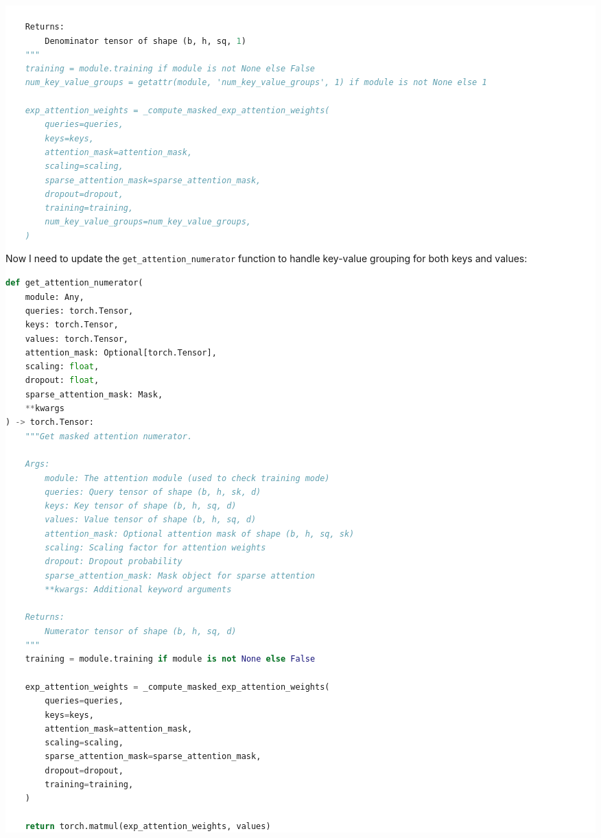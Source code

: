 ```python
        
    Returns:
        Denominator tensor of shape (b, h, sq, 1)
    """
    training = module.training if module is not None else False
    num_key_value_groups = getattr(module, 'num_key_value_groups', 1) if module is not None else 1
    
    exp_attention_weights = _compute_masked_exp_attention_weights(
        queries=queries,
        keys=keys,
        attention_mask=attention_mask,
        scaling=scaling,
        sparse_attention_mask=sparse_attention_mask,
        dropout=dropout,
        training=training,
        num_key_value_groups=num_key_value_groups,
    )
```

Now I need to update the `get_attention_numerator` function to handle key-value grouping for both keys and values:

```python
def get_attention_numerator(
    module: Any,
    queries: torch.Tensor,
    keys: torch.Tensor,
    values: torch.Tensor,
    attention_mask: Optional[torch.Tensor],
    scaling: float,
    dropout: float,
    sparse_attention_mask: Mask,
    **kwargs
) -> torch.Tensor:
    """Get masked attention numerator.
    
    Args:
        module: The attention module (used to check training mode)
        queries: Query tensor of shape (b, h, sk, d)
        keys: Key tensor of shape (b, h, sq, d)
        values: Value tensor of shape (b, h, sq, d)
        attention_mask: Optional attention mask of shape (b, h, sq, sk)
        scaling: Scaling factor for attention weights
        dropout: Dropout probability
        sparse_attention_mask: Mask object for sparse attention
        **kwargs: Additional keyword arguments
        
    Returns:
        Numerator tensor of shape (b, h, sq, d)
    """
    training = module.training if module is not None else False
    
    exp_attention_weights = _compute_masked_exp_attention_weights(
        queries=queries,
        keys=keys,
        attention_mask=attention_mask,
        scaling=scaling,
        sparse_attention_mask=sparse_attention_mask,
        dropout=dropout,
        training=training,
    )
    
    return torch.matmul(exp_attention_weights, values)

```